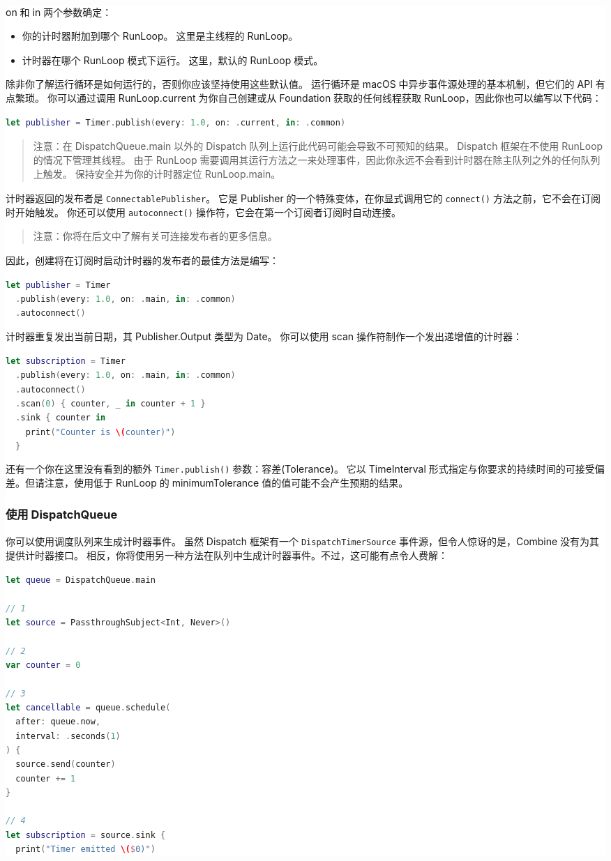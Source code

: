 on 和 in 两个参数确定：

- 你的计时器附加到哪个 RunLoop。 这里是主线程的 RunLoop。

- 计时器在哪个 RunLoop 模式下运行。 这里，默认的 RunLoop 模式。

除非你了解运行循环是如何运行的，否则你应该坚持使用这些默认值。 运行循环是 macOS 中异步事件源处理的基本机制，但它们的 API 有点繁琐。 你可以通过调用 RunLoop.current 为你自己创建或从 Foundation 获取的任何线程获取 RunLoop，因此你也可以编写以下代码：

```swift
let publisher = Timer.publish(every: 1.0, on: .current, in: .common)
```

> 注意：在 DispatchQueue.main 以外的 Dispatch 队列上运行此代码可能会导致不可预知的结果。 Dispatch 框架在不使用 RunLoop 的情况下管理其线程。 由于 RunLoop 需要调用其运行方法之一来处理事件，因此你永远不会看到计时器在除主队列之外的任何队列上触发。 保持安全并为你的计时器定位 RunLoop.main。

计时器返回的发布者是 `ConnectablePublisher`。 它是 Publisher 的一个特殊变体，在你显式调用它的 `connect()` 方法之前，它不会在订阅时开始触发。 你还可以使用 `autoconnect()` 操作符，它会在第一个订阅者订阅时自动连接。

> 注意：你将在后文中了解有关可连接发布者的更多信息。

因此，创建将在订阅时启动计时器的发布者的最佳方法是编写：

```swift
let publisher = Timer
  .publish(every: 1.0, on: .main, in: .common)
  .autoconnect()
```

计时器重复发出当前日期，其 Publisher.Output 类型为 Date。 你可以使用 scan 操作符制作一个发出递增值的计时器：

```swift
let subscription = Timer
  .publish(every: 1.0, on: .main, in: .common)
  .autoconnect()
  .scan(0) { counter, _ in counter + 1 }
  .sink { counter in
    print("Counter is \(counter)")
  }
```

还有一个你在这里没有看到的额外 `Timer.publish()` 参数：容差(Tolerance)。 它以 TimeInterval 形式指定与你要求的持续时间的可接受偏差。但请注意，使用低于 RunLoop 的 minimumTolerance 值的值可能不会产生预期的结果。



### 使用 DispatchQueue

你可以使用调度队列来生成计时器事件。 虽然 Dispatch 框架有一个 `DispatchTimerSource` 事件源，但令人惊讶的是，Combine 没有为其提供计时器接口。 相反，你将使用另一种方法在队列中生成计时器事件。不过，这可能有点令人费解：

```swift
let queue = DispatchQueue.main

// 1
let source = PassthroughSubject<Int, Never>()

// 2
var counter = 0

// 3
let cancellable = queue.schedule(
  after: queue.now,
  interval: .seconds(1)
) {
  source.send(counter)
  counter += 1
}

// 4
let subscription = source.sink {
  print("Timer emitted \($0)")
```
